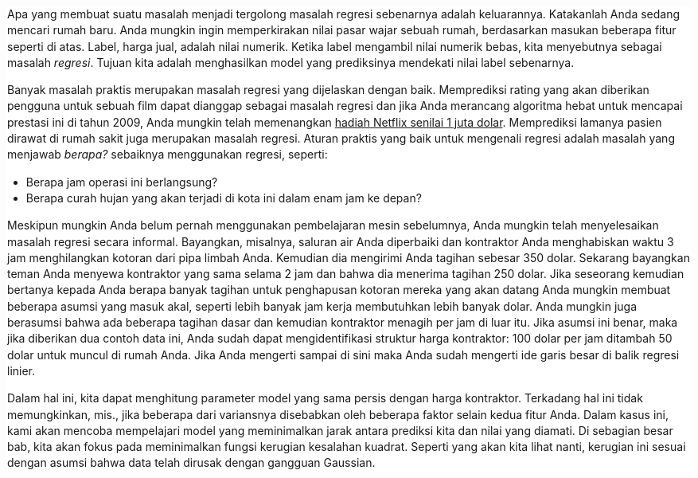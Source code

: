 Apa yang membuat suatu masalah menjadi tergolong masalah regresi sebenarnya adalah keluarannya.
Katakanlah Anda sedang mencari rumah baru.
Anda mungkin ingin memperkirakan nilai pasar wajar sebuah rumah,
berdasarkan masukan beberapa fitur seperti di atas.
Label, harga jual, adalah nilai numerik.
Ketika label mengambil nilai numerik bebas,
kita menyebutnya sebagai masalah *regresi*.
Tujuan kita adalah menghasilkan model yang prediksinya 
mendekati nilai label sebenarnya.

Banyak masalah praktis merupakan masalah regresi yang dijelaskan dengan baik.
Memprediksi rating yang akan diberikan pengguna untuk sebuah film
dapat dianggap sebagai masalah regresi
dan jika Anda merancang algoritma hebat untuk mencapai prestasi ini di tahun 2009,
Anda mungkin telah memenangkan [hadiah Netflix senilai 1 juta dolar](https://en.wikipedia.org/wiki/Netflix_Prize).
Memprediksi lamanya pasien dirawat di rumah sakit
juga merupakan masalah regresi.
Aturan praktis yang baik untuk mengenali regresi adalah masalah yang menjawab *berapa?* sebaiknya menggunakan regresi,
seperti:

* Berapa jam operasi ini berlangsung?
* Berapa curah hujan yang akan terjadi di kota ini dalam enam jam ke depan?

Meskipun mungkin Anda belum pernah menggunakan pembelajaran mesin sebelumnya,
Anda mungkin telah menyelesaikan masalah regresi secara informal.
Bayangkan, misalnya, saluran air Anda diperbaiki
dan kontraktor Anda menghabiskan waktu 3 jam
menghilangkan kotoran dari pipa limbah Anda.
Kemudian dia mengirimi Anda tagihan sebesar 350 dolar.
Sekarang bayangkan teman Anda menyewa kontraktor yang sama selama 2 jam
dan bahwa dia menerima tagihan 250 dolar.
Jika seseorang kemudian bertanya kepada Anda berapa banyak tagihan 
untuk penghapusan kotoran mereka yang akan datang
Anda mungkin membuat beberapa asumsi yang masuk akal,
seperti lebih banyak jam kerja membutuhkan lebih banyak dolar.
Anda mungkin juga berasumsi bahwa ada beberapa tagihan dasar
dan kemudian kontraktor menagih per jam di luar itu.
Jika asumsi ini benar, maka jika diberikan dua contoh data ini,
Anda sudah dapat mengidentifikasi struktur harga kontraktor:
100 dolar per jam ditambah 50 dolar untuk muncul di rumah Anda.
Jika Anda mengerti sampai di sini maka Anda sudah mengerti
ide garis besar di balik regresi linier.

Dalam hal ini, kita dapat menghitung parameter model 
yang sama persis dengan harga kontraktor.
Terkadang hal ini tidak memungkinkan,
mis., jika beberapa dari
variansnya disebabkan oleh beberapa faktor
selain kedua fitur Anda.
Dalam kasus ini, kami akan mencoba mempelajari model
yang meminimalkan jarak antara prediksi kita dan nilai yang diamati.
Di sebagian besar bab, kita akan fokus pada
meminimalkan fungsi kerugian kesalahan kuadrat.
Seperti yang akan kita lihat nanti, kerugian ini sesuai dengan asumsi
bahwa data telah dirusak dengan gangguan Gaussian.
